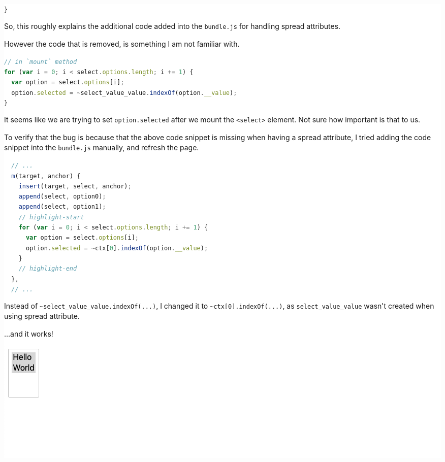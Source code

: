 ```js
}
```

So, this roughly explains the additional code added into the `bundle.js` for handling spread attributes.

However the code that is removed, is something I am not familiar with.

```js
// in `mount` method
for (var i = 0; i < select.options.length; i += 1) {
  var option = select.options[i];
  option.selected = ~select_value_value.indexOf(option.__value);
}
```

It seems like we are trying to set `option.selected` after we mount the `<select>` element. Not sure how important is that to us.

To verify that the bug is because that the above code snippet is missing when having a spread attribute, I tried adding the code snippet into the `bundle.js` manually, and refresh the page.

```js
  // ...
  m(target, anchor) {
    insert(target, select, anchor);
    append(select, option0);
    append(select, option1);
    // highlight-start
    for (var i = 0; i < select.options.length; i += 1) {
      var option = select.options[i];
      option.selected = ~ctx[0].indexOf(option.__value);
    }
    // highlight-end
  },
  // ...
```

Instead of `~select_value_value.indexOf(...)`, I changed it to `~ctx[0].indexOf(...)`, as `select_value_value` wasn't created when using spread attribute.

...and it works!

![Fixed](./images/fixed.png)
